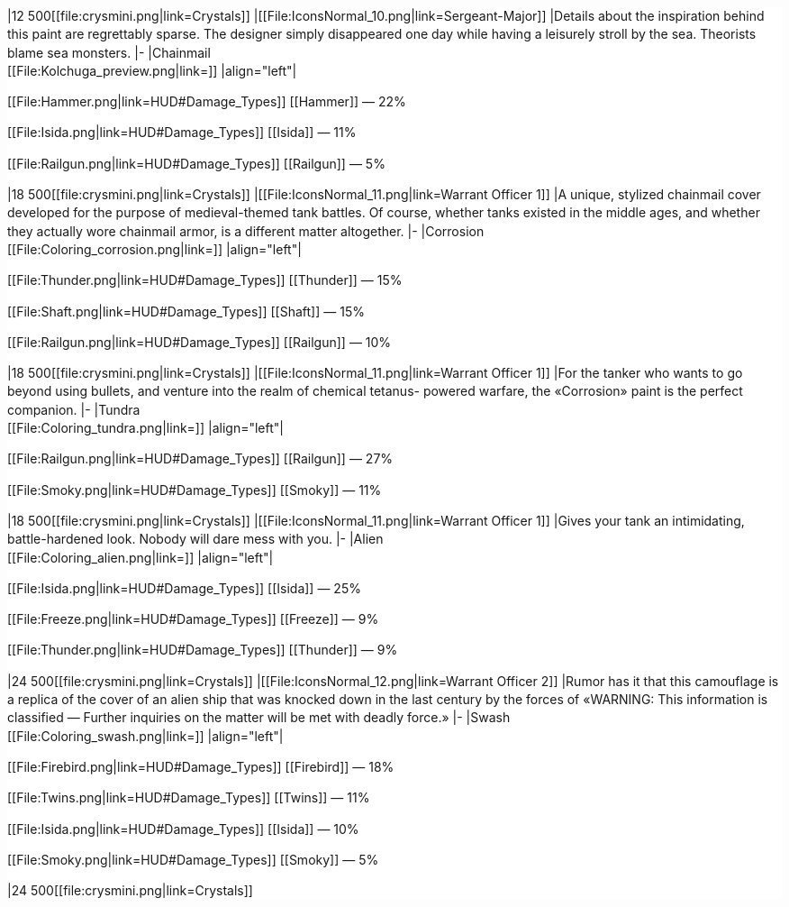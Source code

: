 |12 500[[file:crysmini.png|link=Crystals]]
|[[File:IconsNormal_10.png|link=Sergeant-Major]]
|Details about the inspiration behind this paint are regrettably sparse. The designer simply disappeared one day while having a leisurely stroll by the sea. Theorists blame sea monsters.
|-
|Chainmail<br>[[File:Kolchuga_preview.png|link=]]
|align="left"|<p>[[File:Hammer.png|link=HUD#Damage_Types]] [[Hammer]] — 22% </p>
<p>[[File:Isida.png|link=HUD#Damage_Types]] [[Isida]] — 11% </p>
<p>[[File:Railgun.png|link=HUD#Damage_Types]] [[Railgun]] — 5% </p>
|18 500[[file:crysmini.png|link=Crystals]]
|[[File:IconsNormal_11.png|link=Warrant Officer 1]]
|A unique, stylized chainmail cover developed for the purpose of medieval-themed tank battles. Of course, whether tanks existed in the middle ages, and whether they actually wore chainmail armor, is a different matter altogether.
|-
|Corrosion<br>[[File:Coloring_corrosion.png|link=]]
|align="left"|<p>[[File:Thunder.png|link=HUD#Damage_Types]] [[Thunder]] — 15% </p>
<p>[[File:Shaft.png|link=HUD#Damage_Types]] [[Shaft]] — 15% </p>
<p>[[File:Railgun.png|link=HUD#Damage_Types]] [[Railgun]] — 10% </p>
|18 500[[file:crysmini.png|link=Crystals]]
|[[File:IconsNormal_11.png|link=Warrant Officer 1]]
|For the tanker who wants to go beyond using bullets, and venture into the realm of chemical tetanus- powered warfare, the «Corrosion» paint is the perfect companion.
|-
|Tundra<br>[[File:Coloring_tundra.png|link=]]
|align="left"|<p>[[File:Railgun.png|link=HUD#Damage_Types]] [[Railgun]] — 27% </p>
<p>[[File:Smoky.png|link=HUD#Damage_Types]] [[Smoky]] — 11% </p>
|18 500[[file:crysmini.png|link=Crystals]]
|[[File:IconsNormal_11.png|link=Warrant Officer 1]]
|Gives your tank an intimidating, battle-hardened look. Nobody will dare mess with you.
|-
|Alien<br>[[File:Coloring_alien.png|link=]]
|align="left"|<p>[[File:Isida.png|link=HUD#Damage_Types]] [[Isida]] — 25% </p>
<p>[[File:Freeze.png|link=HUD#Damage_Types]] [[Freeze]] — 9% </p>
<p>[[File:Thunder.png|link=HUD#Damage_Types]] [[Thunder]] — 9% </p>
|24 500[[file:crysmini.png|link=Crystals]]
|[[File:IconsNormal_12.png|link=Warrant Officer 2]]
|Rumor has it that this camouflage is a replica of the cover of an alien ship that was knocked down in the last century by the forces of «WARNING: This information is classified — Further inquiries on the matter will be met with deadly force.»
|-
|Swash<br>[[File:Coloring_swash.png|link=]]
|align="left"|<p>[[File:Firebird.png|link=HUD#Damage_Types]] [[Firebird]] — 18% </p>
<p>[[File:Twins.png|link=HUD#Damage_Types]] [[Twins]] — 11% </p>
<p>[[File:Isida.png|link=HUD#Damage_Types]] [[Isida]] — 10% </p>
<p>[[File:Smoky.png|link=HUD#Damage_Types]] [[Smoky]] — 5% </p>
|24 500[[file:crysmini.png|link=Crystals]]